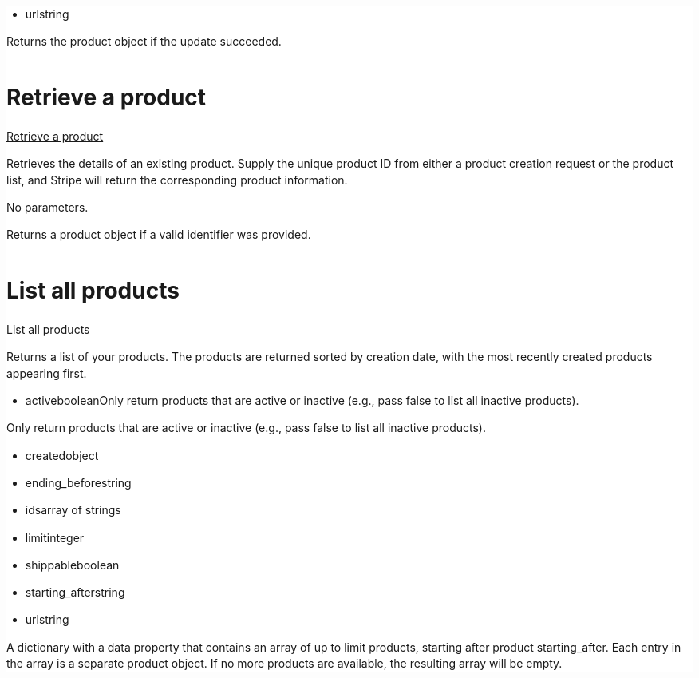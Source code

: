 - urlstring

Returns the product object if the update succeeded.

# Retrieve a product

[Retrieve a product](/api/products/retrieve)

Retrieves the details of an existing product. Supply the unique product ID from either a product creation request or the product list, and Stripe will return the corresponding product information.

No parameters.

Returns a product object if a valid identifier was provided.

# List all products

[List all products](/api/products/list)

Returns a list of your products. The products are returned sorted by creation date, with the most recently created products appearing first.

- activebooleanOnly return products that are active or inactive (e.g., pass false to list all inactive products).

Only return products that are active or inactive (e.g., pass false to list all inactive products).

- createdobject

- ending_beforestring

- idsarray of strings

- limitinteger

- shippableboolean

- starting_afterstring

- urlstring

A dictionary with a data property that contains an array of up to limit products, starting after product starting_after. Each entry in the array is a separate product object. If no more products are available, the resulting array will be empty.

